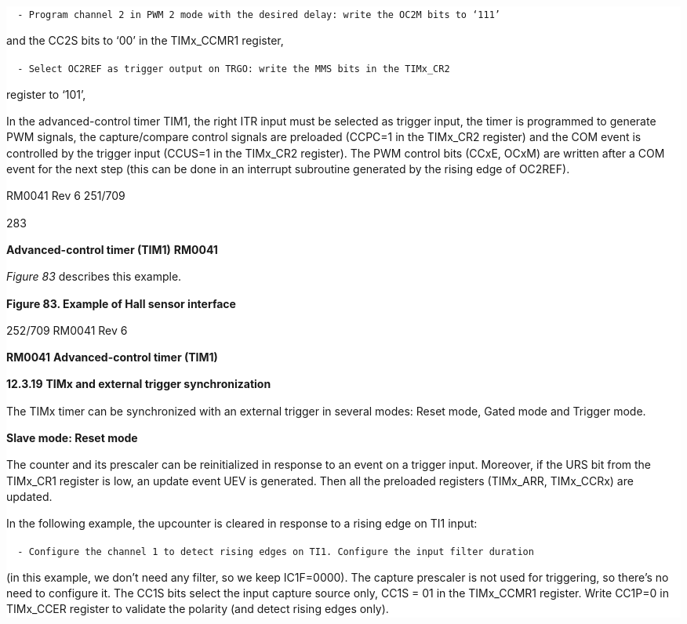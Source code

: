 
      - Program channel 2 in PWM 2 mode with the desired delay: write the OC2M bits to ‘111’
and the CC2S bits to ‘00’ in the TIMx_CCMR1 register,


      - Select OC2REF as trigger output on TRGO: write the MMS bits in the TIMx_CR2
register to ‘101’,


In the advanced-control timer TIM1, the right ITR input must be selected as trigger input, the
timer is programmed to generate PWM signals, the capture/compare control signals are
preloaded (CCPC=1 in the TIMx_CR2 register) and the COM event is controlled by the
trigger input (CCUS=1 in the TIMx_CR2 register). The PWM control bits (CCxE, OCxM) are
written after a COM event for the next step (this can be done in an interrupt subroutine
generated by the rising edge of OC2REF).


RM0041 Rev 6 251/709



283


**Advanced-control timer (TIM1)** **RM0041**


_Figure 83_ describes this example.


**Figure 83. Example of Hall sensor interface**









252/709 RM0041 Rev 6




**RM0041** **Advanced-control timer (TIM1)**


**12.3.19** **TIMx and external trigger synchronization**


The TIMx timer can be synchronized with an external trigger in several modes: Reset mode,
Gated mode and Trigger mode.


**Slave mode: Reset mode**


The counter and its prescaler can be reinitialized in response to an event on a trigger input.
Moreover, if the URS bit from the TIMx_CR1 register is low, an update event UEV is
generated. Then all the preloaded registers (TIMx_ARR, TIMx_CCRx) are updated.


In the following example, the upcounter is cleared in response to a rising edge on TI1 input:


      - Configure the channel 1 to detect rising edges on TI1. Configure the input filter duration
(in this example, we don’t need any filter, so we keep IC1F=0000). The capture
prescaler is not used for triggering, so there’s no need to configure it. The CC1S bits
select the input capture source only, CC1S = 01 in the TIMx_CCMR1 register. Write
CC1P=0 in TIMx_CCER register to validate the polarity (and detect rising edges only).
